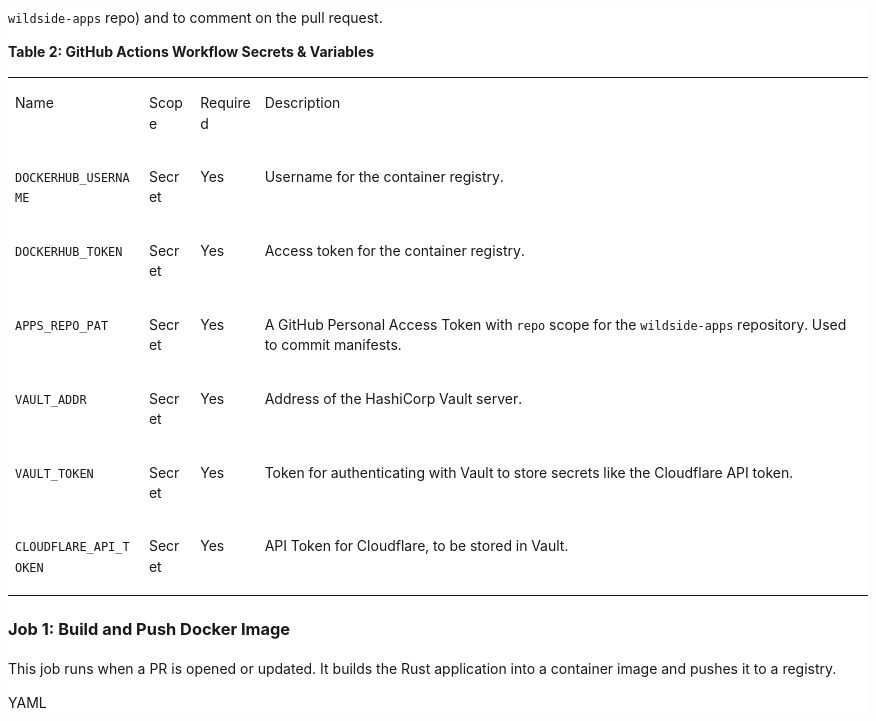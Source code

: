 `wildside-apps` repo) and to comment on the pull request.

**Table 2: GitHub Actions Workflow Secrets & Variables**

<table class="not-prose border-collapse table-auto w-full" style="min-width: 100px">
<colgroup><col style="min-width: 25px"><col style="min-width: 25px"><col style="min-width: 25px"><col style="min-width: 25px"></colgroup><tbody><tr><td class="border border-neutral-300 dark:border-neutral-600 p-1.5" colspan="1" rowspan="1"><p>Name</p></td><td class="border border-neutral-300 dark:border-neutral-600 p-1.5" colspan="1" rowspan="1"><p>Scope</p></td><td class="border border-neutral-300 dark:border-neutral-600 p-1.5" colspan="1" rowspan="1"><p>Required</p></td><td class="border border-neutral-300 dark:border-neutral-600 p-1.5" colspan="1" rowspan="1"><p>Description</p></td></tr><tr><td class="border border-neutral-300 dark:border-neutral-600 p-1.5" colspan="1" rowspan="1"><p><code class="code-inline">DOCKERHUB_USERNAME</code></p></td><td class="border border-neutral-300 dark:border-neutral-600 p-1.5" colspan="1" rowspan="1"><p>Secret</p></td><td class="border border-neutral-300 dark:border-neutral-600 p-1.5" colspan="1" rowspan="1"><p>Yes</p></td><td class="border border-neutral-300 dark:border-neutral-600 p-1.5" colspan="1" rowspan="1"><p>Username for the container registry.</p></td></tr><tr><td class="border border-neutral-300 dark:border-neutral-600 p-1.5" colspan="1" rowspan="1"><p><code class="code-inline">DOCKERHUB_TOKEN</code></p></td><td class="border border-neutral-300 dark:border-neutral-600 p-1.5" colspan="1" rowspan="1"><p>Secret</p></td><td class="border border-neutral-300 dark:border-neutral-600 p-1.5" colspan="1" rowspan="1"><p>Yes</p></td><td class="border border-neutral-300 dark:border-neutral-600 p-1.5" colspan="1" rowspan="1"><p>Access token for the container registry.</p></td></tr><tr><td class="border border-neutral-300 dark:border-neutral-600 p-1.5" colspan="1" rowspan="1"><p><code class="code-inline">APPS_REPO_PAT</code></p></td><td class="border border-neutral-300 dark:border-neutral-600 p-1.5" colspan="1" rowspan="1"><p>Secret</p></td><td class="border border-neutral-300 dark:border-neutral-600 p-1.5" colspan="1" rowspan="1"><p>Yes</p></td><td class="border border-neutral-300 dark:border-neutral-600 p-1.5" colspan="1" rowspan="1"><p>A GitHub Personal Access Token with <code class="code-inline">repo</code> scope for the <code class="code-inline">wildside-apps</code> repository. Used to commit manifests.</p></td></tr><tr><td class="border border-neutral-300 dark:border-neutral-600 p-1.5" colspan="1" rowspan="1"><p><code class="code-inline">VAULT_ADDR</code></p></td><td class="border border-neutral-300 dark:border-neutral-600 p-1.5" colspan="1" rowspan="1"><p>Secret</p></td><td class="border border-neutral-300 dark:border-neutral-600 p-1.5" colspan="1" rowspan="1"><p>Yes</p></td><td class="border border-neutral-300 dark:border-neutral-600 p-1.5" colspan="1" rowspan="1"><p>Address of the HashiCorp Vault server.</p></td></tr><tr><td class="border border-neutral-300 dark:border-neutral-600 p-1.5" colspan="1" rowspan="1"><p><code class="code-inline">VAULT_TOKEN</code></p></td><td class="border border-neutral-300 dark:border-neutral-600 p-1.5" colspan="1" rowspan="1"><p>Secret</p></td><td class="border border-neutral-300 dark:border-neutral-600 p-1.5" colspan="1" rowspan="1"><p>Yes</p></td><td class="border border-neutral-300 dark:border-neutral-600 p-1.5" colspan="1" rowspan="1"><p>Token for authenticating with Vault to store secrets like the Cloudflare API token.</p></td></tr><tr><td class="border border-neutral-300 dark:border-neutral-600 p-1.5" colspan="1" rowspan="1"><p><code class="code-inline">CLOUDFLARE_API_TOKEN</code></p></td><td class="border border-neutral-300 dark:border-neutral-600 p-1.5" colspan="1" rowspan="1"><p>Secret</p></td><td class="border border-neutral-300 dark:border-neutral-600 p-1.5" colspan="1" rowspan="1"><p>Yes</p></td><td class="border border-neutral-300 dark:border-neutral-600 p-1.5" colspan="1" rowspan="1"><p>API Token for Cloudflare, to be stored in Vault.</p></td></tr></tbody>
</table>

### Job 1: Build and Push Docker Image

This job runs when a PR is opened or updated. It builds the Rust application into a container image and pushes it to a registry.

YAML
